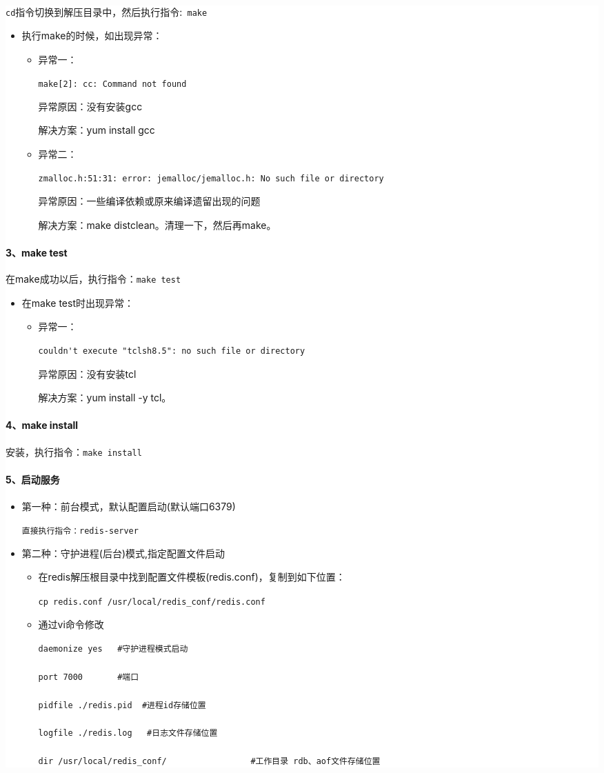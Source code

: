 `cd`指令切换到解压目录中，然后执行指令:` make`

- 执行make的时候，如出现异常：
  - 异常一：

    `make[2]: cc: Command not found`

    异常原因：没有安装gcc

    解决方案：yum install gcc

  - 异常二：

    `zmalloc.h:51:31: error: jemalloc/jemalloc.h: No such file or directory`

    异常原因：一些编译依赖或原来编译遗留出现的问题

    解决方案：make distclean。清理一下，然后再make。

#### 3、make test

在make成功以后，执行指令：`make test`

- 在make test时出现异常：
  - 异常一：

    `couldn't execute "tclsh8.5": no such file or directory`

    异常原因：没有安装tcl

    解决方案：yum install -y tcl。

#### 4、make install

安装，执行指令：`make install`

#### 5、启动服务 

- 第一种：前台模式，默认配置启动(默认端口6379) 

  `直接执行指令：redis-server`

- 第二种：守护进程(后台)模式,指定配置文件启动 

  - 在redis解压根目录中找到配置文件模板(redis.conf)，复制到如下位置：

    ```
    cp redis.conf /usr/local/redis_conf/redis.conf
    ```

  - 通过vi命令修改

    ```
    daemonize yes   #守护进程模式启动
    
    port 7000       #端口
    
    pidfile ./redis.pid  #进程id存储位置
    
    logfile ./redis.log   #日志文件存储位置
    
    dir /usr/local/redis_conf/                 #工作目录 rdb、aof文件存储位置
    ```
